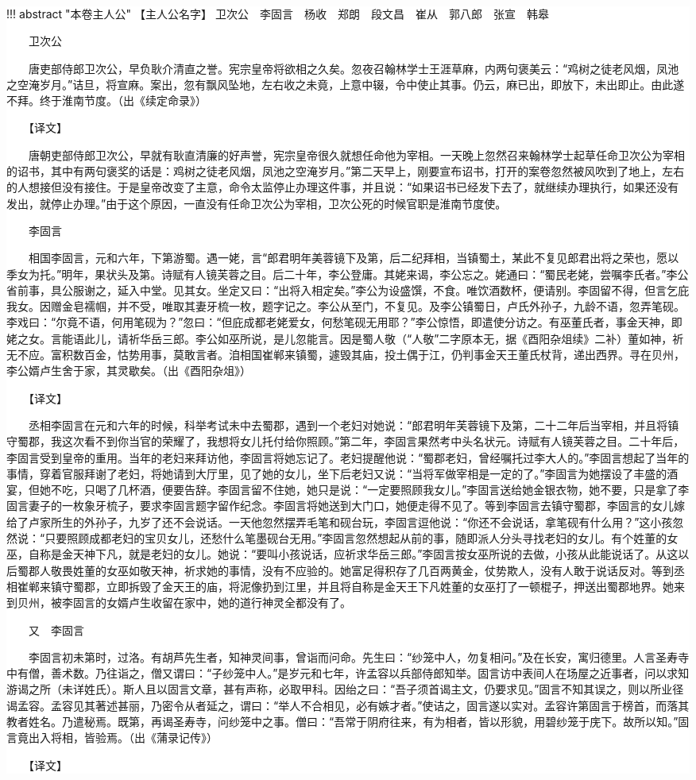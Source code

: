 !!! abstract "本卷主人公"
    【主人公名字】
卫次公　李固言　杨收　郑朗　段文昌　崔从　郭八郎　张宣　韩皋

 

　　卫次公　　

 

　　唐吏部侍郎卫次公，早负耿介清直之誉。宪宗皇帝将欲相之久矣。忽夜召翰林学士王涯草麻，内两句褒美云：“鸡树之徒老风烟，凤池之空淹岁月。”诘旦，将宣麻。案出，忽有飘风坠地，左右收之未竟，上意中辍，令中使止其事。仍云，麻已出，即放下，未出即止。由此遂不拜。终于淮南节度。（出《续定命录》）

 

　　【译文】

 

　　唐朝吏部侍郎卫次公，早就有耿直清廉的好声誉，宪宗皇帝很久就想任命他为宰相。一天晚上忽然召来翰林学士起草任命卫次公为宰相的诏书，其中有两句褒奖的话是：鸡树之徒老风烟，凤池之空淹岁月。”第二天早上，刚要宣布诏书，打开的案卷忽然被风吹到了地上，左右的人想接但没有接住。于是皇帝改变了主意，命令太监停止办理这件事，并且说：“如果诏书已经发下去了，就继续办理执行，如果还没有发出，就停止办理。”由于这个原因，一直没有任命卫次公为宰相，卫次公死的时候官职是淮南节度使。

 

　　李固言　　

 

　　相国李固言，元和六年，下第游蜀。遇一姥，言“郎君明年美蓉镜下及第，后二纪拜相，当镇蜀土，某此不复见郎君出将之荣也，愿以季女为托。”明年，果状头及第。诗赋有人镜芙蓉之目。后二十年，李公登庸。其姥来谒，李公忘之。姥通曰：“蜀民老姥，尝嘱李氏者。”李公省前事，具公服谢之，延入中堂。见其女。坐定又曰：“出将入相定矣。”李公为设盛馔，不食。唯饮酒数杯，便请别。李固留不得，但言乞庇我女。因赠金皂襦帼，并不受，唯取其妻牙梳一枚，题字记之。李公从至门，不复见。及李公镇蜀日，卢氏外孙子，九龄不语，忽弄笔砚。李戏曰：“尔竟不语，何用笔砚为？”忽曰：“但庇成都老姥爱女，何愁笔砚无用耶？”李公惊悟，即遣使分访之。有巫董氏者，事金天神，即姥之女。言能语此儿，请祈华岳三郎。李公如巫所说，是儿忽能言。因是蜀人敬（“人敬”二字原本无，据《酉阳杂俎续》二补）董如神，祈无不应。富积数百金，怙势用事，莫敢言者。洎相国崔郸来镇蜀，遽毁其庙，投土偶于江，仍判事金天王董氏杖背，递出西界。寻在贝州，李公婿卢生舍于家，其灵歇矣。（出《酉阳杂俎》）

 

　　【译文】

 

　　丞相李固言在元和六年的时候，科举考试未中去蜀郡，遇到一个老妇对她说：“郎君明年芙蓉镜下及第，二十二年后当宰相，并且将镇守蜀郡，我这次看不到你当官的荣耀了，我想将女儿托付给你照顾。”第二年，李固言果然考中头名状元。诗赋有人镜芙蓉之目。二十年后，李固言受到皇帝的重用。当年的老妇来拜访他，李固言将她忘记了。老妇提醒他说：“蜀郡老妇，曾经嘱托过李大人的。”李固言想起了当年的事情，穿着官服拜谢了老妇，将她请到大厅里，见了她的女儿，坐下后老妇又说：“当将军做宰相是一定的了。”李固言为她摆设了丰盛的酒宴，但她不吃，只喝了几杯酒，便要告辞。李固言留不住她，她只是说：“一定要照顾我女儿。”李固言送给她金银衣物，她不要，只是拿了李固言妻子的一枚象牙梳子，要求李固言题字留作纪念。李固言将她送到大门口，她便走得不见了。等到李固言去镇守蜀郡，李固言的女儿嫁给了卢家所生的外孙子，九岁了还不会说话。一天他忽然摆弄毛笔和砚台玩，李固言逗他说：“你还不会说话，拿笔砚有什么用？”这小孩忽然说：“只要照顾成都老妇的宝贝女儿，还愁什么笔墨砚台无用。”李固言忽然想起从前的事，随即派人分头寻找老妇的女儿。有个姓董的女巫，自称是金天神下凡，就是老妇的女儿。她说：“要叫小孩说话，应祈求华岳三郎。”李固言按女巫所说的去做，小孩从此能说话了。从这以后蜀郡人敬畏姓董的女巫如敬天神，祈求她的事情，没有不应验的。她富足得积存了几百两黄金，仗势欺人，没有人敢于说话反对。等到丞相崔郸来镇守蜀郡，立即拆毁了金天王的庙，将泥像扔到江里，并且将自称是金天王下凡姓董的女巫打了一顿棍子，押送出蜀郡地界。她来到贝州，被李固言的女婿卢生收留在家中，她的道行神灵全都没有了。

 

　　又　李固言　　

 

　　李固言初未第时，过洛。有胡芦先生者，知神灵间事，曾诣而问命。先生曰：“纱笼中人，勿复相问。”及在长安，寓归德里。人言圣寿寺中有僧，善术数。乃往诣之，僧又谓曰：“子纱笼中人。”是岁元和七年，许孟容以兵部侍郎知举。固言访中表间人在场屋之近事者，问以求知游谒之所（未详姓氏）。斯人且以固言文章，甚有声称，必取甲科。因绐之曰：“吾子须首谒主文，仍要求见。”固言不知其误之，则以所业径谒孟容。孟容见其著述甚丽，乃密令从者延之，谓曰：“举人不合相见，必有嫉才者。”使诘之，固言遂以实对。孟容许第固言于榜首，而落其教者姓名。乃遣秘焉。既第，再谒圣寿寺，问纱笼中之事。僧曰：“吾常于阴府往来，有为相者，皆以形貌，用碧纱笼于庑下。故所以知。”固言竟出入将相，皆验焉。（出《蒲录记传》）

 

　　【译文】

 
